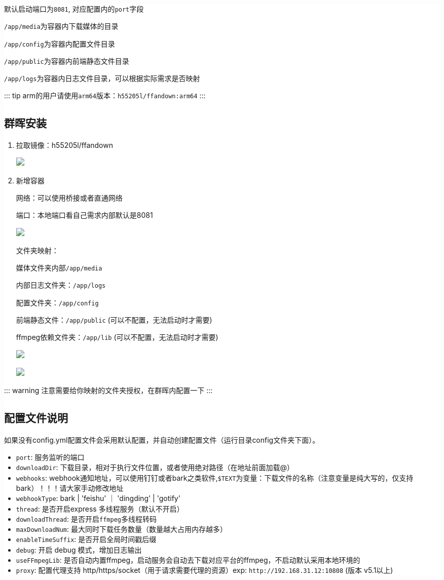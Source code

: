 默认启动端口为`8081`, 对应配置内的`port`字段

`/app/media`为容器内下载媒体的目录

`/app/config`为容器内配置文件目录

`/app/public`为容器内前端静态文件目录

`/app/logs`为容器内日志文件目录，可以根据实际需求是否映射


::: tip
arm的用户请使用`arm64`版本：`h55205l/ffandown:arm64`
:::

## 群晖安装

1. 拉取镜像：h55205l/ffandown
    
   ![](https://pic.kblue.site/picgo/202304282148675.png) 

2. 新增容器
    
   网络：可以使用桥接或者直通网络

   端口：本地端口看自己需求内部默认是8081

   ![](https://pic.kblue.site/picgo/202304282153719.png)

   文件夹映射：

    媒体文件夹内部`/app/media`

    内部日志文件夹：`/app/logs`

    配置文件夹：`/app/config`

    前端静态文件：`/app/public` (可以不配置，无法启动时才需要)

    ffmpeg依赖文件夹：`/app/lib`  (可以不配置，无法启动时才需要)


   ![](https://pic.kblue.site/picgo/202304282157118.png)

   ![](https://pic.kblue.site/picgo/202304282200652.png)
   
::: warning
  注意需要给你映射的文件夹授权，在群晖内配置一下
:::


## 配置文件说明

如果没有config.yml配置文件会采用默认配置，并自动创建配置文件（运行目录config文件夹下面）。

- `port`: 服务监听的端口
- `downloadDir`: 下载目录，相对于执行文件位置，或者使用绝对路径（在地址前面加载@）
- `webhooks`: webhook通知地址，可以使用钉钉或者bark之类软件,`$TEXT`为变量：下载文件的名称（注意变量是纯大写的，仅支持bark）！！！请大家手动修改地址
- `webhookType`: bark | 'feishu' ｜ 'dingding' | 'gotify'
- `thread`: 是否开启express 多线程服务（默认不开启）
- `downloadThread`: 是否开启`ffmpeg`多线程转码
- `maxDownloadNum`: 最大同时下载任务数量（数量越大占用内存越多）
- `enableTimeSuffix`: 是否开启全局时间戳后缀
- `debug`: 开启 debug 模式，增加日志输出
- `useFFmpegLib`: 是否自动内置ffmpeg，启动服务会自动去下载对应平台的ffmpeg，不启动默认采用本地环境的
-  `proxy`: 配置代理支持 http/https/socket（用于请求需要代理的资源）exp: `http://192.168.31.12:10808` (版本 v5.1以上)
